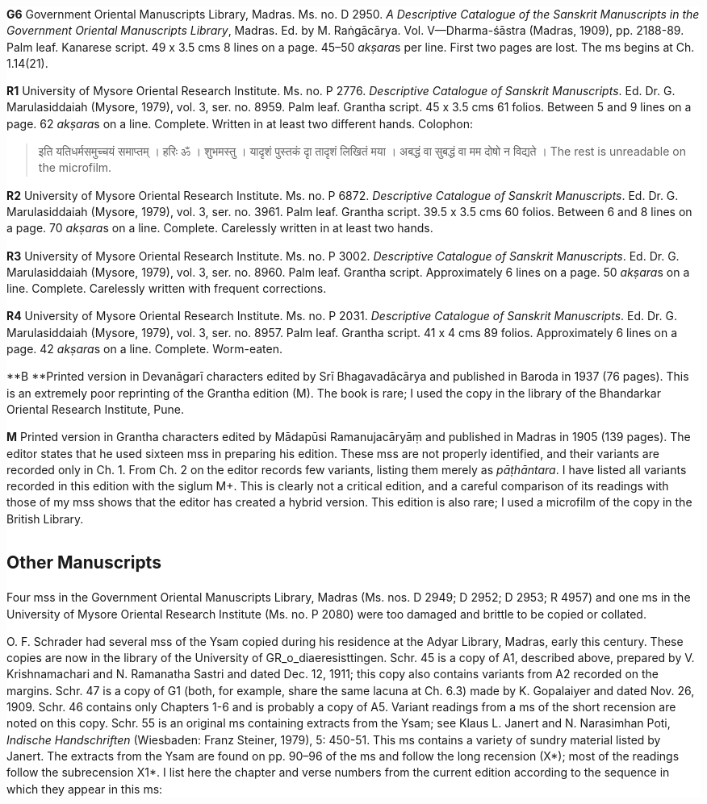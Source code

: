 **G6**	Government Oriental Manuscripts Library, Madras. Ms. no. D 2950. *A Descriptive Catalogue of the Sanskrit Manuscripts in the Government Oriental Manuscripts Library*, Madras. Ed. by M. Raṅgācārya. Vol. V—Dharma-śāstra (Madras, 1909), pp. 2188-89. Palm leaf. Kanarese script. 49 x 3.5 cms 8 lines on a page. 45–50 *akṣara*s per line. First two pages are lost. The ms begins at Ch. 1.14(21).

**R1**	University of Mysore Oriental Research Institute. Ms. no. P 2776. *Descriptive Catalogue of Sanskrit Manuscripts*. Ed. Dr. G. Marulasiddaiah (Mysore, 1979), vol. 3, ser. no. 8959. Palm leaf. Grantha script. 45 x 3.5 cms 61 folios. Between 5 and 9 lines on a page. 62 *akṣara*s on a line. Complete. Written in at least two different hands. Colophon:

> इति यतिधर्मसमुच्चयं समाप्तम्  ।  हरिः ॐ । शुभमस्तु । यादृशं पुस्तकं दृा तादृशं लिखितं मया । अबद्धं वा सुबद्धं वा मम दोषो न विद्यते । The rest is unreadable on the microfilm.

**R2**	University of Mysore Oriental Research Institute. Ms. no. P 6872. *Descriptive Catalogue of Sanskrit Manuscripts*. Ed. Dr. G. Marulasiddaiah (Mysore, 1979), vol. 3, ser. no. 3961. Palm leaf. Grantha script. 39.5 x 3.5 cms 60 folios. Between 6 and 8 lines on a page. 70 *akṣara*s on a line. Complete. Carelessly written in at least two hands.

**R3**	University of Mysore Oriental Research Institute. Ms. no. P 3002. *Descriptive Catalogue of Sanskrit Manuscripts*. Ed. Dr. G. Marulasiddaiah (Mysore, 1979), vol. 3, ser. no. 8960. Palm leaf. Grantha script. Approximately 6 lines on a page. 50 *akṣara*s on a line. Complete. Carelessly written with frequent corrections. 

**R4**	University of Mysore Oriental Research Institute. Ms. no. P 2031. *Descriptive Catalogue of Sanskrit Manuscripts*. Ed. Dr. G. Marulasiddaiah (Mysore, 1979), vol. 3, ser. no. 8957. Palm leaf. Grantha script. 41 x 4 cms 89 folios. Approximately 6 lines on a page. 42 *akṣara*s on a line. Complete. Worm-eaten. 

**B	**Printed version in Devanāgarī characters edited by Srī Bhagavadācārya and published in Baroda in 1937 (76 pages). This is an extremely poor reprinting of the Grantha edition (M). The book is rare; I used the copy in the library of the Bhandarkar Oriental Research Institute, Pune.

**M**	Printed version in Grantha characters edited by Mādapūsi Ramanujacāryāṃ and published in Madras in 1905 (139 pages). The editor states that he used sixteen mss in preparing his edition. These mss are not properly identified, and their variants are recorded only in Ch. 1. From Ch. 2 on the editor records few variants, listing them merely as *pāṭhāntara*. I have listed all variants recorded in this edition with the siglum M+. This is clearly not a critical edition, and a careful comparison of its readings with those of my mss shows that the editor has created a hybrid version. This edition is also rare; I used a microfilm of the copy in the British Library.

## Other Manuscripts

Four mss in the Government Oriental Manuscripts Library, Madras (Ms. nos. D 2949; D 2952; D 2953; R 4957) and one ms in the University of Mysore Oriental Research Institute (Ms. no. P 2080) were too damaged and brittle to be copied or collated.

O. F. Schrader had several mss of the Ysam copied during his residence at the Adyar Library, Madras, early this century. These copies are now in the library of the University of GR_o_diaeresisttingen. Schr. 45 is a copy of A1, described above, prepared by V. Krishnamachari and N. Ramanatha Sastri and dated Dec. 12, 1911; this copy also contains variants from A2 recorded on the margins. Schr. 47 is a copy of G1 (both, for example, share the same lacuna at Ch. 6.3) made by K. Gopalaiyer and dated Nov. 26, 1909. Schr. 46 contains only Chapters 1-6 and is probably a copy of A5. Variant readings from a ms of the short recension are noted on this copy. Schr. 55 is an original ms containing extracts from the Ysam; see Klaus L. Janert and N. Narasimhan Poti, *Indische Handschriften* (Wiesbaden: Franz Steiner, 1979), 5: 450-51. This ms contains a variety of sundry material listed by Janert. The extracts from the Ysam are found on pp. 90–96 of the ms and follow the long recension (X*); most of the readings follow the subrecension X1*. I list here the chapter and verse numbers from the current edition according to the sequence in which they appear in this ms:
